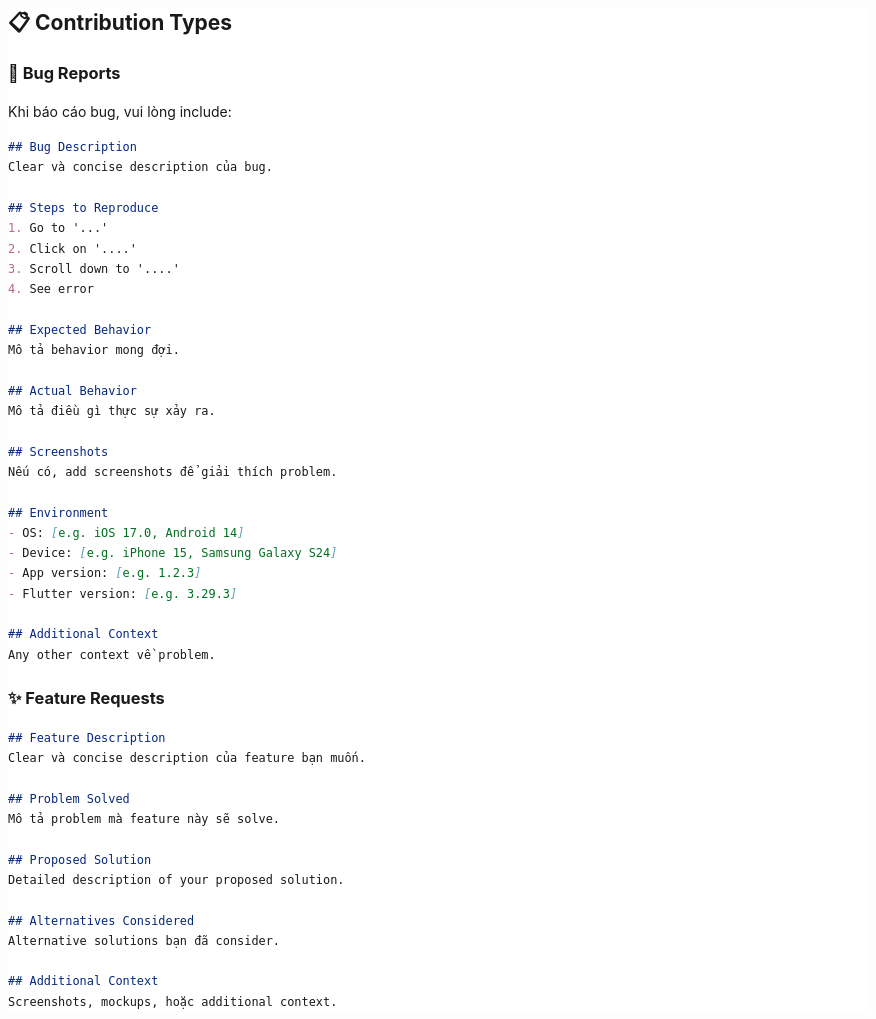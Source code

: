 ## 📋 Contribution Types

### 🐛 **Bug Reports**

Khi báo cáo bug, vui lòng include:

```markdown
## Bug Description
Clear và concise description của bug.

## Steps to Reproduce
1. Go to '...'
2. Click on '....'
3. Scroll down to '....'
4. See error

## Expected Behavior
Mô tả behavior mong đợi.

## Actual Behavior  
Mô tả điều gì thực sự xảy ra.

## Screenshots
Nếu có, add screenshots để giải thích problem.

## Environment
- OS: [e.g. iOS 17.0, Android 14]
- Device: [e.g. iPhone 15, Samsung Galaxy S24]
- App version: [e.g. 1.2.3]
- Flutter version: [e.g. 3.29.3]

## Additional Context
Any other context về problem.
```

### ✨ **Feature Requests**

```markdown
## Feature Description
Clear và concise description của feature bạn muốn.

## Problem Solved
Mô tả problem mà feature này sẽ solve.

## Proposed Solution
Detailed description of your proposed solution.

## Alternatives Considered
Alternative solutions bạn đã consider.

## Additional Context
Screenshots, mockups, hoặc additional context.
```
